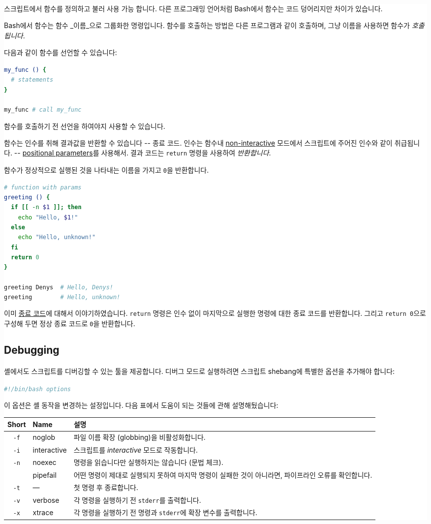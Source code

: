 스크립트에서 함수를 정의하고 불러 사용 가능 합니다. 다른 프로그래밍 언어처럼 Bash에서 함수는 코드 덩어리지만 차이가 있습니다.

Bash에서 함수는 함수 _이름_으로 그룹화한 명령입니다. 함수를 호출하는 방법은 다른 프로그램과 같이 호출하며, 그냥 이름을 사용하면 함수가 _호출됩니다_.

다음과 같이 함수를 선언할 수 있습니다:

```bash
my_func () {
  # statements
}

my_func # call my_func
```

함수를 호출하기 전 선언을 하여야지 사용할 수 있습니다.

함수는 인수를 취해 결과값을 반환할 수 있습니다 -- 종료 코드. 인수는 함수내 [non-interactive](#non-interactive-mode) 모드에서 스크립트에 주어진 인수와 같이 취급됩니다. -- [positional parameters](#positional-parameters)를 사용해서. 결과 코드는 `return` 명령을 사용하여 _반환합니다_.

함수가 정상적으로 실행된 것을 나타내는 이름을 가지고 `0`을 반환합니다.

```bash
# function with params
greeting () {
  if [[ -n $1 ]]; then
    echo "Hello, $1!"
  else
    echo "Hello, unknown!"
  fi
  return 0
}

greeting Denys  # Hello, Denys!
greeting        # Hello, unknown!
```

이미 [종료 코드](#exit-codes)에 대해서 이야기하였습니다. `return` 명령은 인수 없이 마지막으로 실행한 명령에 대한 종료 코드를 반환합니다. 그리고 `return 0`으로 구성해 두면 정상 종료 코드로 `0`을 반환합니다.

## Debugging

셸에서도 스크립트를 디버깅할 수 있는 툴을 제공합니다. 디버그 모드로 실행하려면 스크립트 shebang에 특별한 옵션을 추가해야 합니다:

```bash
#!/bin/bash options
```

이 옵션은 셸 동작을 변경하는 설정입니다. 다음 표에서 도움이 되는 것들에 관해 설명해뒀습니다:

| Short | Name        | 설명                                                   |
| :---: | :---------- | :----------------------------------------------------- |
| `-f`  | noglob      | 파일 이름 확장 (globbing)을 비활성화합니다.           |
| `-i`  | interactive | 스크립트를 _interactive_ 모드로 작동합니다.            |
| `-n`  | noexec      | 명령을 읽습니다만 실행하지는 않습니다 (문법 체크).     |
|       | pipefail    | 어떤 명령이 제대로 실행되지 못하여 마지막 명령이 실패한 것이 아니라면, 파이프라인 오류를 확인합니다. |
| `-t`  | —           | 첫 명령 후 종료합니다.                                |
| `-v`  | verbose     | 각 명령을 실행하기 전 `stderr`를 출력합니다.            |
| `-x`  | xtrace      | 각 명령을 실행하기 전 명령과 `stderr`에 확장 변수를 출력합니다. |


[Brian Fox]: https://en.wikipedia.org/wiki/Brian_Fox_(computer_programmer)
[cc-url]: http://creativecommons.org/licenses/by/4.0/
[cc-image]: https://img.shields.io/badge/License-CC%20BY%204.0-lightgrey.svg?style=flat-square